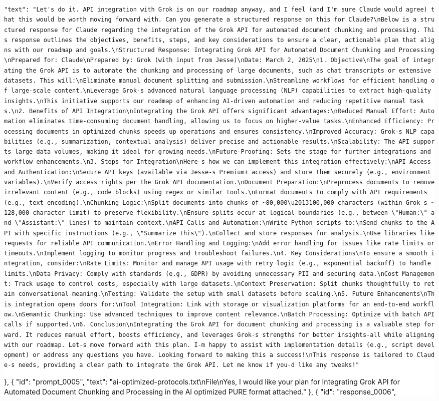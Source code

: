     "text": "Let's do it. API integration with Grok is on our roadmap anyway, and I feel (and I'm sure Claude would agree) that this would be worth moving forward with. Can you generate a structured response on this for Claude?\nBelow is a structured response for Claude regarding the integration of the Grok API for automated document chunking and processing. This response outlines the objectives, benefits, steps, and key considerations to ensure a clear, actionable plan that aligns with our roadmap and goals.\nStructured Response: Integrating Grok API for Automated Document Chunking and Processing\nPrepared for: Claude\nPrepared by: Grok (with input from Jesse)\nDate: March 2, 2025\n1. Objective\nThe goal of integrating the Grok API is to automate the chunking and processing of large documents, such as chat transcripts or extensive datasets. This will:\nEliminate manual document splitting and submission.\nStreamline workflows for efficient handling of large-scale content.\nLeverage Grok-s advanced natural language processing (NLP) capabilities to extract high-quality insights.\nThis initiative supports our roadmap of enhancing AI-driven automation and reducing repetitive manual tasks.\n2. Benefits of API Integration\nIntegrating the Grok API offers significant advantages:\nReduced Manual Effort: Automation eliminates time-consuming document handling, allowing us to focus on higher-value tasks.\nEnhanced Efficiency: Processing documents in optimized chunks speeds up operations and ensures consistency.\nImproved Accuracy: Grok-s NLP capabilities (e.g., summarization, contextual analysis) deliver precise and actionable results.\nScalability: The API supports large data volumes, making it ideal for growing needs.\nFuture-Proofing: Sets the stage for further integrations and workflow enhancements.\n3. Steps for Integration\nHere-s how we can implement this integration effectively:\nAPI Access and Authentication:\nSecure API keys (available via Jesse-s Premium+ access) and store them securely (e.g., environment variables).\nVerify access rights per the Grok API documentation.\nDocument Preparation:\nPreprocess documents to remove irrelevant content (e.g., code blocks) using regex or similar tools.\nFormat documents to comply with API requirements (e.g., text encoding).\nChunking Logic:\nSplit documents into chunks of ~80,000\u2013100,000 characters (within Grok-s ~128,000-character limit) to preserve flexibility.\nEnsure splits occur at logical boundaries (e.g., between \"Human:\" and \"Assistant:\" lines) to maintain context.\nAPI Calls and Automation:\nWrite Python scripts to:\nSend chunks to the API with specific instructions (e.g., \"Summarize this\").\nCollect and store responses for analysis.\nUse libraries like requests for reliable API communication.\nError Handling and Logging:\nAdd error handling for issues like rate limits or timeouts.\nImplement logging to monitor progress and troubleshoot failures.\n4. Key Considerations\nTo ensure a smooth integration, consider:\nRate Limits: Monitor and manage API usage with retry logic (e.g., exponential backoff) to handle limits.\nData Privacy: Comply with standards (e.g., GDPR) by avoiding unnecessary PII and securing data.\nCost Management: Track usage to control costs, especially with large datasets.\nContext Preservation: Split chunks thoughtfully to retain conversational meaning.\nTesting: Validate the setup with small datasets before scaling.\n5. Future Enhancements\nThis integration opens doors for:\nTool Integration: Link with storage or visualization platforms for an end-to-end workflow.\nSemantic Chunking: Use advanced techniques to improve content relevance.\nBatch Processing: Optimize with batch API calls if supported.\n6. Conclusion\nIntegrating the Grok API for document chunking and processing is a valuable step forward. It reduces manual effort, boosts efficiency, and leverages Grok-s strengths for better insights-all while aligning with our roadmap. Let-s move forward with this plan. I-m happy to assist with implementation details (e.g., script development) or address any questions you have. Looking forward to making this a success!\nThis response is tailored to Claude-s needs, providing a clear path to integrate the Grok API. Let me know if you-d like any tweaks!"
  },
  {
    "id": "prompt_0005",
    "text": "ai-optimized-protocols.txt\nFile\nYes, I would like your plan for  Integrating Grok API for Automated Document Chunking and Processing  in the AI optimized PURE format attached."
  },
  {
    "id": "response_0006",